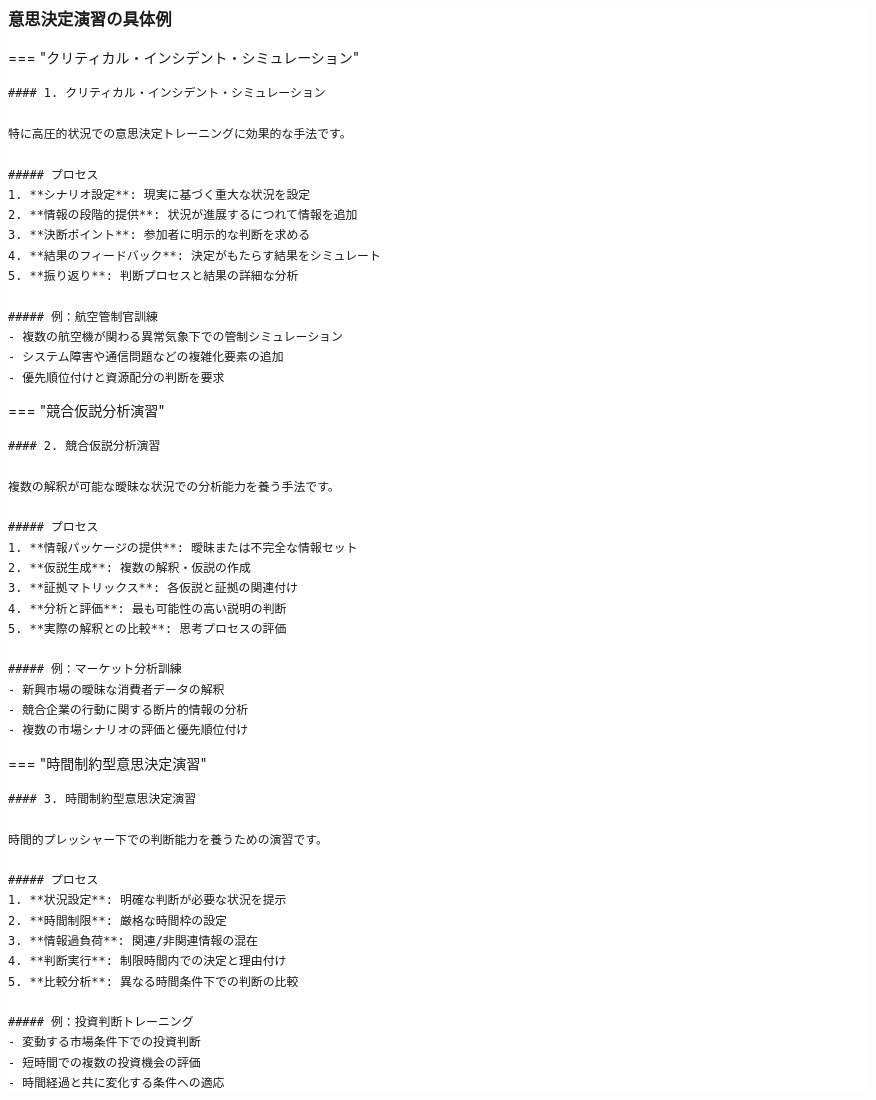 ### 意思決定演習の具体例

=== "クリティカル・インシデント・シミュレーション"

    #### 1. クリティカル・インシデント・シミュレーション

    特に高圧的状況での意思決定トレーニングに効果的な手法です。

    ##### プロセス
    1. **シナリオ設定**: 現実に基づく重大な状況を設定
    2. **情報の段階的提供**: 状況が進展するにつれて情報を追加
    3. **決断ポイント**: 参加者に明示的な判断を求める
    4. **結果のフィードバック**: 決定がもたらす結果をシミュレート
    5. **振り返り**: 判断プロセスと結果の詳細な分析

    ##### 例：航空管制官訓練
    - 複数の航空機が関わる異常気象下での管制シミュレーション
    - システム障害や通信問題などの複雑化要素の追加
    - 優先順位付けと資源配分の判断を要求

=== "競合仮説分析演習"

    #### 2. 競合仮説分析演習

    複数の解釈が可能な曖昧な状況での分析能力を養う手法です。

    ##### プロセス
    1. **情報パッケージの提供**: 曖昧または不完全な情報セット
    2. **仮説生成**: 複数の解釈・仮説の作成
    3. **証拠マトリックス**: 各仮説と証拠の関連付け
    4. **分析と評価**: 最も可能性の高い説明の判断
    5. **実際の解釈との比較**: 思考プロセスの評価

    ##### 例：マーケット分析訓練
    - 新興市場の曖昧な消費者データの解釈
    - 競合企業の行動に関する断片的情報の分析
    - 複数の市場シナリオの評価と優先順位付け

=== "時間制約型意思決定演習"

    #### 3. 時間制約型意思決定演習

    時間的プレッシャー下での判断能力を養うための演習です。

    ##### プロセス
    1. **状況設定**: 明確な判断が必要な状況を提示
    2. **時間制限**: 厳格な時間枠の設定
    3. **情報過負荷**: 関連/非関連情報の混在
    4. **判断実行**: 制限時間内での決定と理由付け
    5. **比較分析**: 異なる時間条件下での判断の比較

    ##### 例：投資判断トレーニング
    - 変動する市場条件下での投資判断
    - 短時間での複数の投資機会の評価
    - 時間経過と共に変化する条件への適応
